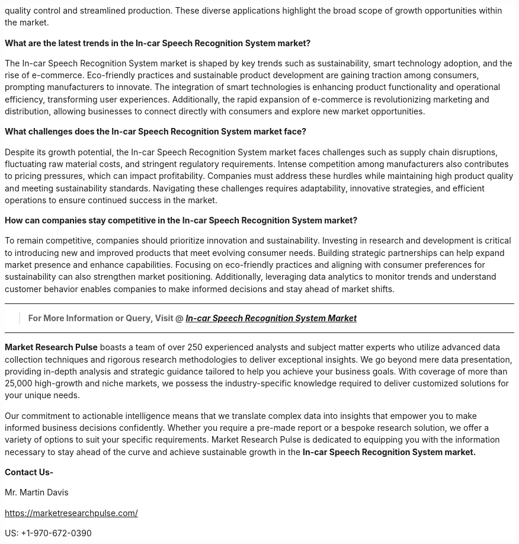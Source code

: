 quality control and streamlined production. These diverse applications highlight the broad scope of growth opportunities within the market.</p><p><strong>What are the latest trends in the In-car Speech Recognition System market?</strong></p><p>The In-car Speech Recognition System market is shaped by key trends such as sustainability, smart technology adoption, and the rise of e-commerce. Eco-friendly practices and sustainable product development are gaining traction among consumers, prompting manufacturers to innovate. The integration of smart technologies is enhancing product functionality and operational efficiency, transforming user experiences. Additionally, the rapid expansion of e-commerce is revolutionizing marketing and distribution, allowing businesses to connect directly with consumers and explore new market opportunities.</p><p><strong>What challenges does the In-car Speech Recognition System market face?</strong></p><p>Despite its growth potential, the In-car Speech Recognition System market faces challenges such as supply chain disruptions, fluctuating raw material costs, and stringent regulatory requirements. Intense competition among manufacturers also contributes to pricing pressures, which can impact profitability. Companies must address these hurdles while maintaining high product quality and meeting sustainability standards. Navigating these challenges requires adaptability, innovative strategies, and efficient operations to ensure continued success in the market.</p><p><strong>How can companies stay competitive in the In-car Speech Recognition System market?</strong></p><p>To remain competitive, companies should prioritize innovation and sustainability. Investing in research and development is critical to introducing new and improved products that meet evolving consumer needs. Building strategic partnerships can help expand market presence and enhance capabilities. Focusing on eco-friendly practices and aligning with consumer preferences for sustainability can also strengthen market positioning. Additionally, leveraging data analytics to monitor trends and understand customer behavior enables companies to make informed decisions and stay ahead of market shifts.</p><hr /><blockquote><p><strong>For More Information or Query, Visit @&nbsp;<em><a href="https://marketresearchpulse.com/report/143320/in-car-speech-recognition-system-market?utm_source=Linkedin&utm_medium=029">In-car Speech Recognition System Market</a></em></strong></p></blockquote><hr /><p><strong>Market Research Pulse</strong> boasts a team of over 250 experienced analysts and subject matter experts who utilize advanced data collection techniques and rigorous research methodologies to deliver exceptional insights. We go beyond mere data presentation, providing in-depth analysis and strategic guidance tailored to help you achieve your business goals. With coverage of more than 25,000 high-growth and niche markets, we possess the industry-specific knowledge required to deliver customized solutions for your unique needs.</p><p>Our commitment to actionable intelligence means that we translate complex data into insights that empower you to make informed business decisions confidently. Whether you require a pre-made report or a bespoke research solution, we offer a variety of options to suit your specific requirements. Market Research Pulse is dedicated to equipping you with the information necessary to stay ahead of the curve and achieve sustainable growth in the <strong>In-car Speech Recognition System market.</strong></p><p><strong>Contact Us-</strong></p><p>Mr. Martin Davis</p><p>https://marketresearchpulse.com/</p><p>US: +1-970-672-0390</p>
